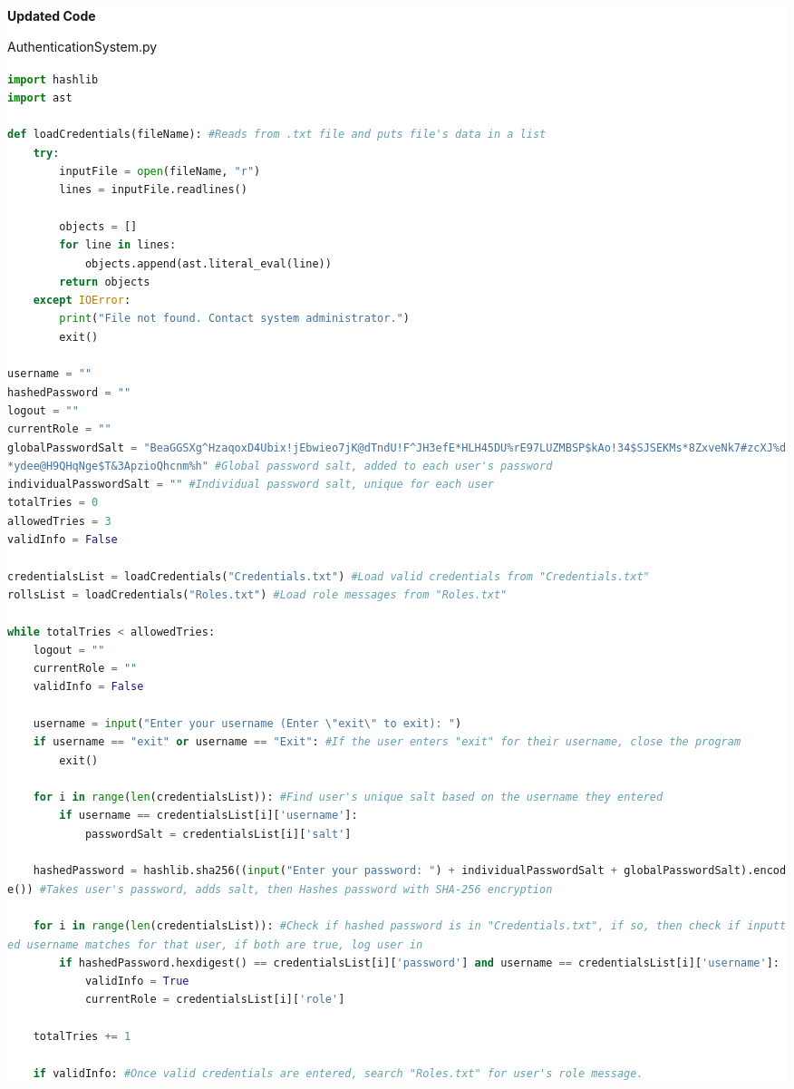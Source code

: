 **Updated Code**

AuthenticationSystem.py
```python
import hashlib
import ast

def loadCredentials(fileName): #Reads from .txt file and puts file's data in a list
    try:
        inputFile = open(fileName, "r")
        lines = inputFile.readlines()
        
        objects = []
        for line in lines:
            objects.append(ast.literal_eval(line))
        return objects
    except IOError:
        print("File not found. Contact system administrator.")
        exit()

username = ""
hashedPassword = ""
logout = ""
currentRole = ""
globalPasswordSalt = "BeaGGSXg^HzaqoxD4Ubix!jEbwieo7jK@dTndU!F^JH3efE*HLH45DU%rE97LUZMBSP$kAo!34$SJSEKMs*8ZxveNk7#zcXJ%d*ydee@H9QHqNge$T&3ApzioQhcnm%h" #Global password salt, added to each user's password
individualPasswordSalt = "" #Individual password salt, unique for each user
totalTries = 0
allowedTries = 3
validInfo = False

credentialsList = loadCredentials("Credentials.txt") #Load valid credentials from "Credentials.txt"
rollsList = loadCredentials("Roles.txt") #Load role messages from "Roles.txt"
    
while totalTries < allowedTries:
    logout = ""
    currentRole = ""
    validInfo = False
        
    username = input("Enter your username (Enter \"exit\" to exit): ")
    if username == "exit" or username == "Exit": #If the user enters "exit" for their username, close the program
        exit()
    
    for i in range(len(credentialsList)): #Find user's unique salt based on the username they entered
        if username == credentialsList[i]['username']:
            passwordSalt = credentialsList[i]['salt']
                
    hashedPassword = hashlib.sha256((input("Enter your password: ") + individualPasswordSalt + globalPasswordSalt).encode()) #Takes user's password, adds salt, then Hashes password with SHA-256 encryption
    
    for i in range(len(credentialsList)): #Check if hashed password is in "Credentials.txt", if so, then check if inputted username matches for that user, if both are true, log user in
        if hashedPassword.hexdigest() == credentialsList[i]['password'] and username == credentialsList[i]['username']:
            validInfo = True
            currentRole = credentialsList[i]['role']
    
    totalTries += 1
        
    if validInfo: #Once valid credentials are entered, search "Roles.txt" for user's role message.
```